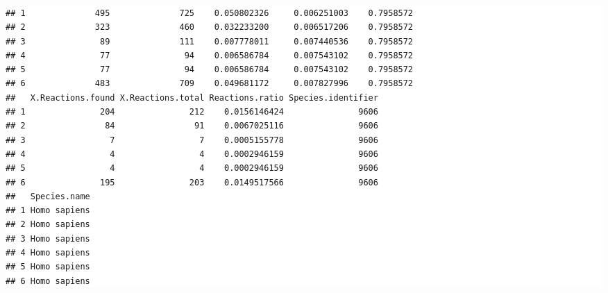     ## 1              495              725    0.050802326     0.006251003    0.7958572
    ## 2              323              460    0.032233200     0.006517206    0.7958572
    ## 3               89              111    0.007778011     0.007440536    0.7958572
    ## 4               77               94    0.006586784     0.007543102    0.7958572
    ## 5               77               94    0.006586784     0.007543102    0.7958572
    ## 6              483              709    0.049681172     0.007827996    0.7958572
    ##   X.Reactions.found X.Reactions.total Reactions.ratio Species.identifier
    ## 1               204               212    0.0156146424               9606
    ## 2                84                91    0.0067025116               9606
    ## 3                 7                 7    0.0005155778               9606
    ## 4                 4                 4    0.0002946159               9606
    ## 5                 4                 4    0.0002946159               9606
    ## 6               195               203    0.0149517566               9606
    ##   Species.name
    ## 1 Homo sapiens
    ## 2 Homo sapiens
    ## 3 Homo sapiens
    ## 4 Homo sapiens
    ## 5 Homo sapiens
    ## 6 Homo sapiens